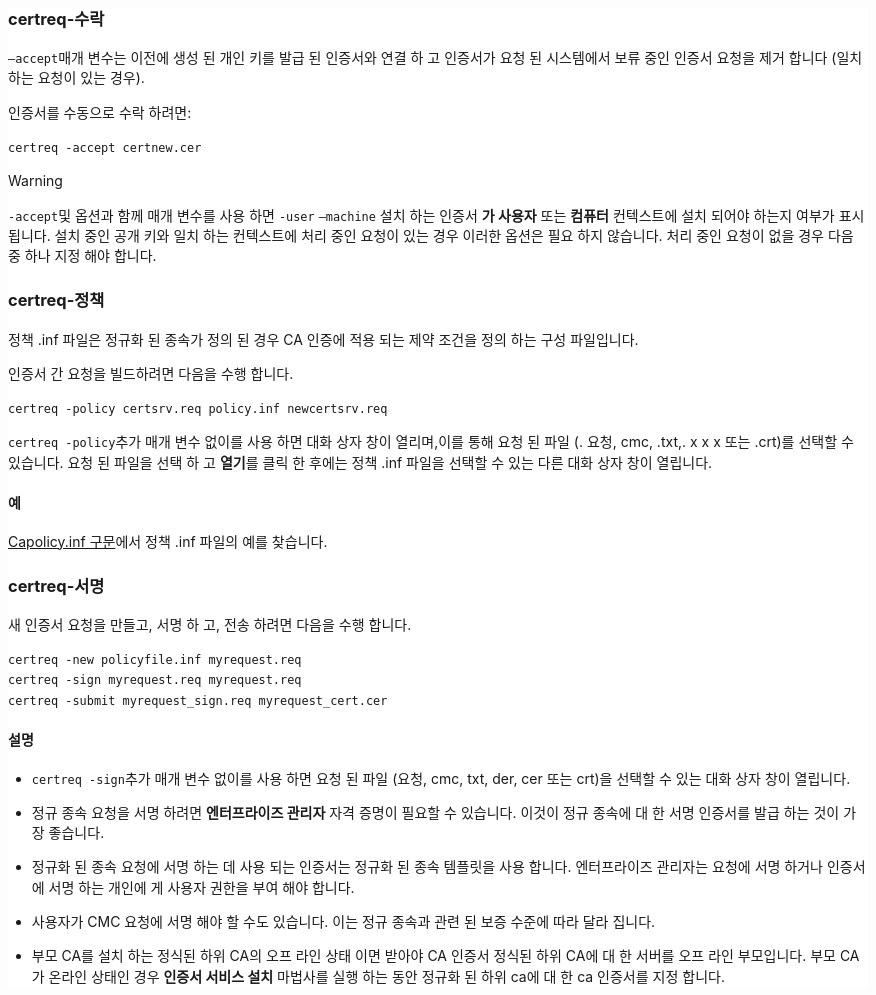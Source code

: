 ### <a name="certreq--accept"></a>certreq-수락

`–accept`매개 변수는 이전에 생성 된 개인 키를 발급 된 인증서와 연결 하 고 인증서가 요청 된 시스템에서 보류 중인 인증서 요청을 제거 합니다 (일치 하는 요청이 있는 경우).

인증서를 수동으로 수락 하려면:

```
certreq -accept certnew.cer
```

> [!WARNING]
> `-accept`및 옵션과 함께 매개 변수를 사용 하면 `-user` `–machine` 설치 하는 인증서 **가 사용자** 또는 **컴퓨터** 컨텍스트에 설치 되어야 하는지 여부가 표시 됩니다. 설치 중인 공개 키와 일치 하는 컨텍스트에 처리 중인 요청이 있는 경우 이러한 옵션은 필요 하지 않습니다. 처리 중인 요청이 없을 경우 다음 중 하나 지정 해야 합니다.

### <a name="certreq--policy"></a>certreq-정책

정책 .inf 파일은 정규화 된 종속가 정의 된 경우 CA 인증에 적용 되는 제약 조건을 정의 하는 구성 파일입니다.

인증서 간 요청을 빌드하려면 다음을 수행 합니다.

```
certreq -policy certsrv.req policy.inf newcertsrv.req
```

`certreq -policy`추가 매개 변수 없이를 사용 하면 대화 상자 창이 열리며,이를 통해 요청 된 파일 (. 요청, cmc, .txt,. x x x 또는 .crt)를 선택할 수 있습니다. 요청 된 파일을 선택 하 고 **열기**를 클릭 한 후에는 정책 .inf 파일을 선택할 수 있는 다른 대화 상자 창이 열립니다.

#### <a name="examples"></a>예

[Capolicy.inf 구문](https://docs.microsoft.com/windows-server/networking/core-network-guide/cncg/server-certs/prepare-the-capolicy-inf-file)에서 정책 .inf 파일의 예를 찾습니다.

### <a name="certreq--sign"></a>certreq-서명

새 인증서 요청을 만들고, 서명 하 고, 전송 하려면 다음을 수행 합니다.

```
certreq -new policyfile.inf myrequest.req
certreq -sign myrequest.req myrequest.req
certreq -submit myrequest_sign.req myrequest_cert.cer
```

#### <a name="remarks"></a>설명

- `certreq -sign`추가 매개 변수 없이를 사용 하면 요청 된 파일 (요청, cmc, txt, der, cer 또는 crt)을 선택할 수 있는 대화 상자 창이 열립니다.

- 정규 종속 요청을 서명 하려면 **엔터프라이즈 관리자** 자격 증명이 필요할 수 있습니다. 이것이 정규 종속에 대 한 서명 인증서를 발급 하는 것이 가장 좋습니다.

- 정규화 된 종속 요청에 서명 하는 데 사용 되는 인증서는 정규화 된 종속 템플릿을 사용 합니다. 엔터프라이즈 관리자는 요청에 서명 하거나 인증서에 서명 하는 개인에 게 사용자 권한을 부여 해야 합니다.

- 사용자가 CMC 요청에 서명 해야 할 수도 있습니다. 이는 정규 종속과 관련 된 보증 수준에 따라 달라 집니다.

- 부모 CA를 설치 하는 정식된 하위 CA의 오프 라인 상태 이면 받아야 CA 인증서 정식된 하위 CA에 대 한 서버를 오프 라인 부모입니다. 부모 CA가 온라인 상태인 경우 **인증서 서비스 설치** 마법사를 실행 하는 동안 정규화 된 하위 ca에 대 한 ca 인증서를 지정 합니다.

